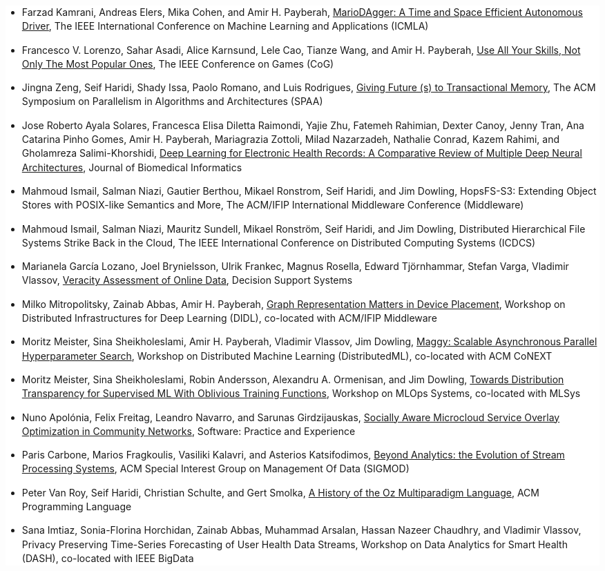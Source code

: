 * Farzad Kamrani, Andreas Elers, Mika Cohen, and Amir H. Payberah, [MarioDAgger: A Time and Space Efficient Autonomous Driver](/papers/mariodagger.pdf), The IEEE International Conference on Machine Learning and Applications (ICMLA)

* Francesco V. Lorenzo, Sahar Asadi, Alice Karnsund, Lele Cao, Tianze Wang, and Amir H. Payberah, [Use All Your Skills, Not Only The Most Popular Ones](/papers/gameplay.pdf), The IEEE Conference on Games (CoG)

* Jingna Zeng, Seif Haridi, Shady Issa, Paolo Romano, and Luis Rodrigues, [Giving Future (s) to Transactional Memory](/papers/3350755.3400220.pdf), The ACM Symposium on Parallelism in Algorithms and Architectures (SPAA)

* Jose Roberto Ayala Solares, Francesca Elisa Diletta Raimondi, Yajie Zhu, Fatemeh Rahimian, Dexter Canoy, Jenny Tran, Ana Catarina Pinho Gomes, Amir H. Payberah, Mariagrazia Zottoli, Milad Nazarzadeh, Nathalie Conrad, Kazem Rahimi, and Gholamreza Salimi-Khorshidi, [Deep Learning for Electronic Health Records: A Comparative Review of Multiple Deep Neural Architectures](/papers/dl_for_ehr.pdf), Journal of Biomedical Informatics

* Mahmoud Ismail, Salman Niazi, Gautier Berthou, Mikael Ronstrom, Seif Haridi, and Jim Dowling, HopsFS-S3: Extending Object Stores with POSIX-like Semantics and More, The ACM/IFIP International Middleware Conference (Middleware)

* Mahmoud Ismail, Salman Niazi, Mauritz Sundell, Mikael Ronström, Seif Haridi, and Jim Dowling, Distributed Hierarchical File Systems Strike Back in the Cloud, The IEEE International Conference on Distributed Computing Systems (ICDCS)

* Marianela García Lozano, Joel Brynielsson, Ulrik Frankec, Magnus Rosella, Edward Tjörnhammar, Stefan Varga, Vladimir Vlassov, [Veracity Assessment of Online Data](/papers/1-s2.0-S0167923619301617-main.pdf), Decision Support Systems

* Milko Mitropolitsky, Zainab Abbas, Amir H. Payberah, [Graph Representation Matters in Device Placement](/papers/device_placement.pdf), Workshop on Distributed Infrastructures for Deep Learning (DIDL), co-located with ACM/IFIP Middleware

* Moritz Meister, Sina Sheikholeslami, Amir H. Payberah, Vladimir Vlassov, Jim Dowling, [Maggy: Scalable Asynchronous Parallel Hyperparameter Search](/papers/maggy.pdf), Workshop on Distributed Machine Learning (DistributedML), co-located with ACM CoNEXT

* Moritz Meister, Sina Sheikholeslami, Robin Andersson, Alexandru A. Ormenisan, and Jim Dowling, [Towards Distribution Transparency for Supervised ML With Oblivious Training Functions](/papers/oblivious-training_mlsys20.pdf), Workshop on MLOps Systems, co-located with MLSys

* Nuno Apolónia, Felix Freitag, Leandro Navarro, and Sarunas Girdzijauskas, [Socially Aware Microcloud Service Overlay Optimization in Community Networks](/papers/spe.2750.pdf), Software: Practice and Experience

* Paris Carbone, Marios Fragkoulis, Vasiliki Kalavri, and Asterios Katsifodimos, [Beyond Analytics: the Evolution of Stream Processing Systems](/papers/SIGMOD-streams.pdf), ACM Special Interest Group on Management Of Data (SIGMOD)

* Peter Van Roy, Seif Haridi, Christian Schulte, and Gert Smolka, [A History of the Oz Multiparadigm Language](/papers/hopl20main-p14-p-329dcad--final.pdf), ACM Programming Language

* Sana Imtiaz, Sonia-Florina Horchidan, Zainab Abbas, Muhammad Arsalan, Hassan Nazeer Chaudhry, and Vladimir Vlassov, Privacy Preserving Time-Series Forecasting of User Health Data Streams, Workshop on Data Analytics for Smart Health (DASH), co-located with IEEE BigData
